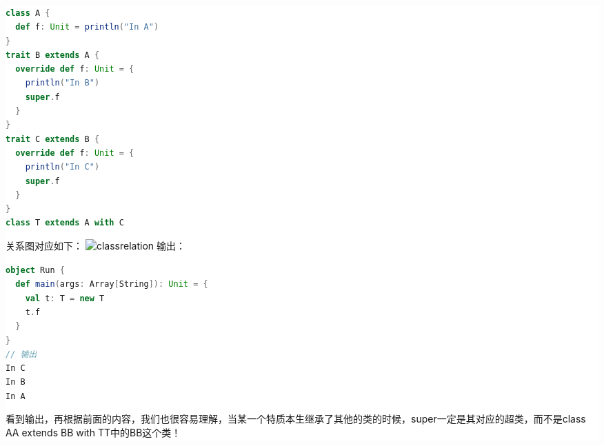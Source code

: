 ```scala
class A {
  def f: Unit = println("In A")
}
trait B extends A {
  override def f: Unit = {
    println("In B")
    super.f
  }
}
trait C extends B {
  override def f: Unit = {
    println("In C")
    super.f
  }
}
class T extends A with C
```
关系图对应如下：
![classrelation](https://cdn.jsdelivr.net/gh/w4ngzhen/CDN/images/post/2018-04-24-trait/classrelation.png)
输出：
```scala
object Run {
  def main(args: Array[String]): Unit = {
    val t: T = new T
    t.f
  }
}
// 输出
In C
In B
In A
```
看到输出，再根据前面的内容，我们也很容易理解，当某一个特质本生继承了其他的类的时候，super一定是其对应的超类，而不是class AA extends BB with TT中的BB这个类！

